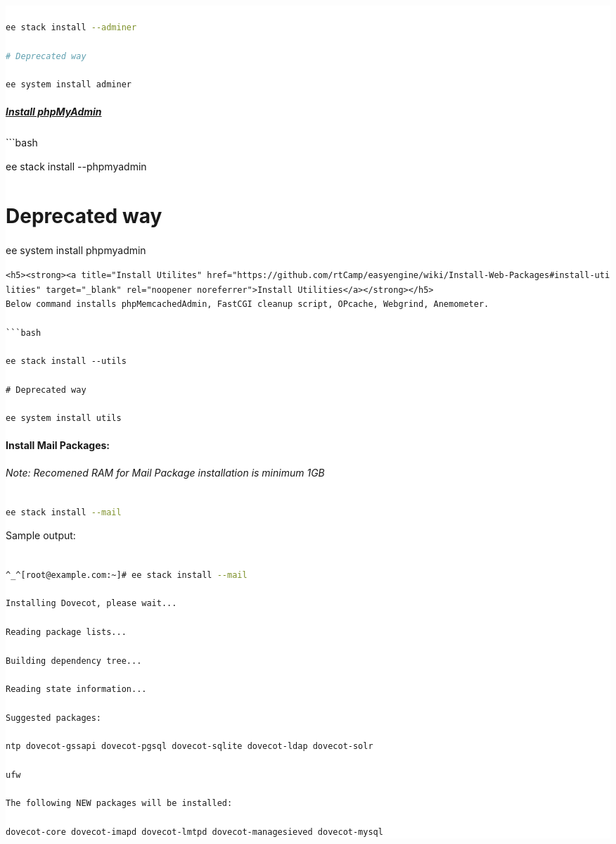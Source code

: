 ```bash

ee stack install --adminer

# Deprecated way

ee system install adminer

```
<h5><strong><a title="Install phpMyAdmin" href="http://www.phpmyadmin.net/" target="_blank" rel="noopener noreferrer">Install phpMyAdmin</a></strong></h5>
```bash

ee stack install --phpmyadmin

# Deprecated way

ee system install phpmyadmin

```
<h5><strong><a title="Install Utilites" href="https://github.com/rtCamp/easyengine/wiki/Install-Web-Packages#install-utilities" target="_blank" rel="noopener noreferrer">Install Utilities</a></strong></h5>
Below command installs phpMemcachedAdmin, FastCGI cleanup script, OPcache, Webgrind, Anemometer.

```bash

ee stack install --utils

# Deprecated way

ee system install utils

```

#### **Install Mail Packages:**

_Note: Recomened RAM for Mail Package installation is minimum 1GB_

```bash

ee stack install --mail

```

Sample output:

```bash

^_^[root@example.com:~]# ee stack install --mail

Installing Dovecot, please wait...

Reading package lists...

Building dependency tree...

Reading state information...

Suggested packages:

ntp dovecot-gssapi dovecot-pgsql dovecot-sqlite dovecot-ldap dovecot-solr

ufw

The following NEW packages will be installed:

dovecot-core dovecot-imapd dovecot-lmtpd dovecot-managesieved dovecot-mysql
```